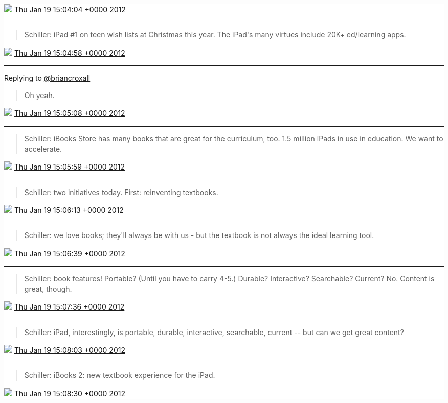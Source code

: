 <img src="../../media/tweet.ico" width="12" /> [Thu Jan 19 15:04:04 +0000 2012](https://twitter.com/kfitz/status/160014669954822145)

----

> Schiller: iPad \#1 on teen wish lists at Christmas this year\. The iPad's many virtues include 20K\+ ed/learning apps\.

<img src="../../media/tweet.ico" width="12" /> [Thu Jan 19 15:04:58 +0000 2012](https://twitter.com/kfitz/status/160014896271065088)

----

Replying to [@briancroxall](https://twitter.com/briancroxall/status/160014764246958080)

> Oh yeah\.

<img src="../../media/tweet.ico" width="12" /> [Thu Jan 19 15:05:08 +0000 2012](https://twitter.com/kfitz/status/160014936997765121)

----

> Schiller: iBooks Store has many books that are great for the curriculum, too\. 1\.5 million iPads in use in education\. We want to accelerate\.

<img src="../../media/tweet.ico" width="12" /> [Thu Jan 19 15:05:59 +0000 2012](https://twitter.com/kfitz/status/160015148667506688)

----

> Schiller: two initiatives today\. First: reinventing textbooks\.

<img src="../../media/tweet.ico" width="12" /> [Thu Jan 19 15:06:13 +0000 2012](https://twitter.com/kfitz/status/160015208977403906)

----

> Schiller: we love books; they'll always be with us \- but the textbook is not always the ideal learning tool\.

<img src="../../media/tweet.ico" width="12" /> [Thu Jan 19 15:06:39 +0000 2012](https://twitter.com/kfitz/status/160015318033514496)

----

> Schiller: book features\! Portable? \(Until you have to carry 4\-5\.\) Durable? Interactive? Searchable? Current? No\. Content is great, though\.

<img src="../../media/tweet.ico" width="12" /> [Thu Jan 19 15:07:36 +0000 2012](https://twitter.com/kfitz/status/160015556148346880)

----

> Schiller: iPad, interestingly, is portable, durable, interactive, searchable, current \-\- but can we get great content?

<img src="../../media/tweet.ico" width="12" /> [Thu Jan 19 15:08:03 +0000 2012](https://twitter.com/kfitz/status/160015672703848448)

----

> Schiller: iBooks 2: new textbook experience for the iPad\.

<img src="../../media/tweet.ico" width="12" /> [Thu Jan 19 15:08:30 +0000 2012](https://twitter.com/kfitz/status/160015783794188288)
